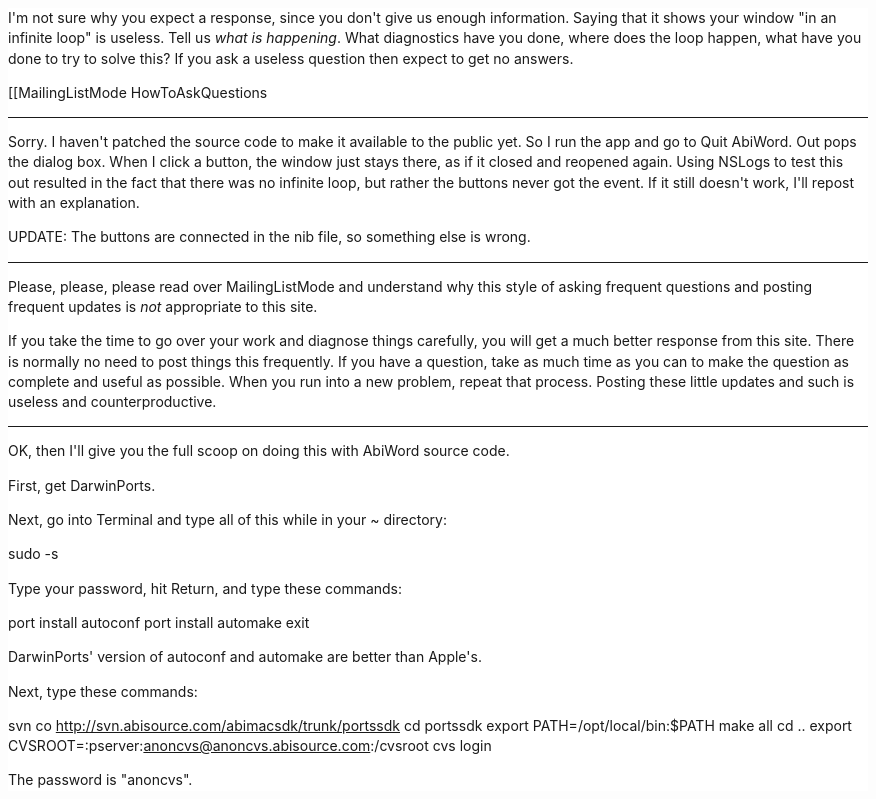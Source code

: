 I'm not sure why you expect a response, since you don't give us enough information. Saying that it shows your window "in an infinite loop" is useless. Tell us *what is happening*. What diagnostics have you done, where does the loop happen, what have you done to try to solve this? If you ask a useless question then expect to get no answers.

[[MailingListMode HowToAskQuestions

----
Sorry. I haven't patched the source code to make it available to the public yet. So I run the app and go to Quit AbiWord. Out pops the dialog box. When I click a button, the window just stays there, as if it closed and reopened again. Using NSLog<nowiki/>s to test this out resulted in the fact that there was no infinite loop, but rather the buttons never got the event. If it still doesn't work, I'll repost with an explanation.

UPDATE: The buttons are connected in the nib file, so something else is wrong.

----
Please, please, please read over MailingListMode and understand why this style of asking frequent questions and posting frequent updates is *not* appropriate to this site.

If you take the time to go over your work and diagnose things carefully, you will get a much better response from this site. There is normally no need to post things this frequently. If you have a question, take as much time as you can to make the question as complete and useful as possible. When you run into a new problem, repeat that process. Posting these little updates and such is useless and counterproductive.

----
OK, then I'll give you the full scoop on doing this with AbiWord source code.

First, get DarwinPorts.

Next, go into Terminal and type all of this while in your ~ directory:

    
sudo -s


Type your password, hit Return, and type these commands:

    
port install autoconf
port install automake
exit


DarwinPorts' version of autoconf and automake are better than Apple's.

Next, type these commands:

    
svn co http://svn.abisource.com/abimacsdk/trunk/portssdk
cd portssdk
export PATH=/opt/local/bin:$PATH
make all
cd ..
export CVSROOT=:pserver:anoncvs@anoncvs.abisource.com:/cvsroot
cvs login


The password is "anoncvs".
